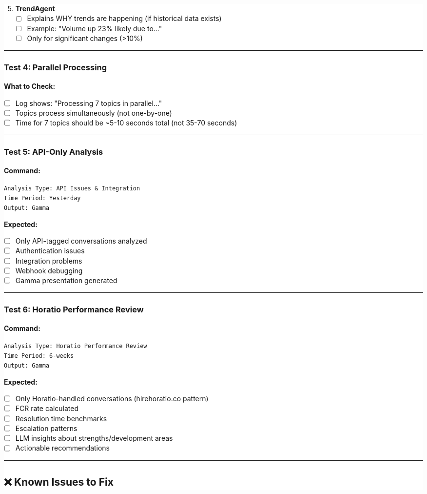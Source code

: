 5. **TrendAgent**
   - [ ] Explains WHY trends are happening (if historical data exists)
   - [ ] Example: "Volume up 23% likely due to..."
   - [ ] Only for significant changes (>10%)

---

### **Test 4: Parallel Processing**

**What to Check:**
- [ ] Log shows: "Processing 7 topics in parallel..."
- [ ] Topics process simultaneously (not one-by-one)
- [ ] Time for 7 topics should be ~5-10 seconds total (not 35-70 seconds)

---

### **Test 5: API-Only Analysis**

**Command:**
```
Analysis Type: API Issues & Integration
Time Period: Yesterday
Output: Gamma
```

**Expected:**
- [ ] Only API-tagged conversations analyzed
- [ ] Authentication issues
- [ ] Integration problems
- [ ] Webhook debugging
- [ ] Gamma presentation generated

---

### **Test 6: Horatio Performance Review**

**Command:**
```
Analysis Type: Horatio Performance Review
Time Period: 6-weeks
Output: Gamma
```

**Expected:**
- [ ] Only Horatio-handled conversations (hirehoratio.co pattern)
- [ ] FCR rate calculated
- [ ] Resolution time benchmarks
- [ ] Escalation patterns
- [ ] LLM insights about strengths/development areas
- [ ] Actionable recommendations

---

## ❌ Known Issues to Fix
